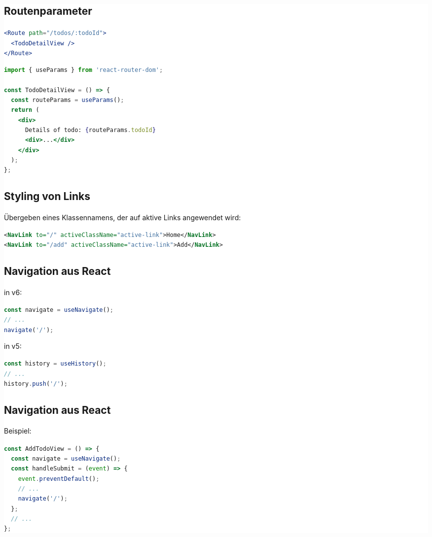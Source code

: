 
## Routenparameter

```jsx
<Route path="/todos/:todoId">
  <TodoDetailView />
</Route>
```

```jsx
import { useParams } from 'react-router-dom';

const TodoDetailView = () => {
  const routeParams = useParams();
  return (
    <div>
      Details of todo: {routeParams.todoId}
      <div>...</div>
    </div>
  );
};
```

## Styling von Links

Übergeben eines Klassennamens, der auf aktive Links angewendet wird:

```xml
<NavLink to="/" activeClassName="active-link">Home</NavLink>
<NavLink to="/add" activeClassName="active-link">Add</NavLink>
```

## Navigation aus React

in v6:

```jsx
const navigate = useNavigate();
// ...
navigate('/');
```

in v5:

```js
const history = useHistory();
// ...
history.push('/');
```

## Navigation aus React

Beispiel:

```jsx
const AddTodoView = () => {
  const navigate = useNavigate();
  const handleSubmit = (event) => {
    event.preventDefault();
    // ...
    navigate('/');
  };
  // ...
};
```
